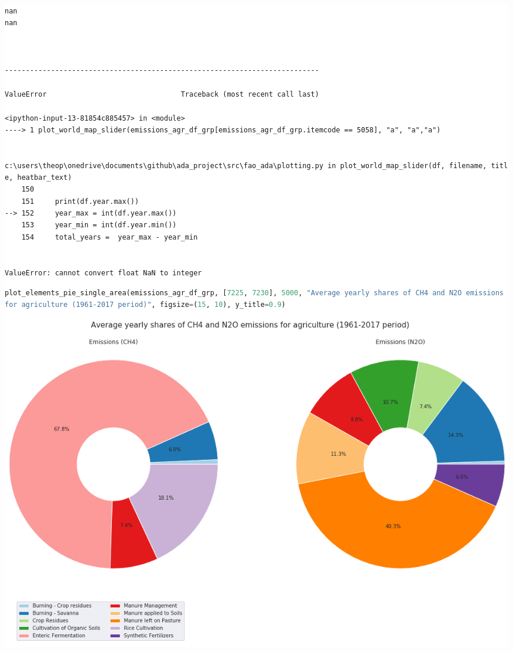     nan
    nan
    


    ---------------------------------------------------------------------------

    ValueError                                Traceback (most recent call last)

    <ipython-input-13-81854c885457> in <module>
    ----> 1 plot_world_map_slider(emissions_agr_df_grp[emissions_agr_df_grp.itemcode == 5058], "a", "a","a")
    

    c:\users\theop\onedrive\documents\github\ada_project\src\fao_ada\plotting.py in plot_world_map_slider(df, filename, title, heatbar_text)
        150 
        151     print(df.year.max())
    --> 152     year_max = int(df.year.max())
        153     year_min = int(df.year.min())
        154     total_years =  year_max - year_min
    

    ValueError: cannot convert float NaN to integer



```python
plot_elements_pie_single_area(emissions_agr_df_grp, [7225, 7230], 5000, "Average yearly shares of CH4 and N2O emissions for agriculture (1961-2017 period)", figsize=(15, 10), y_title=0.9)
```


![png](assets/img/output_16_0.png)
